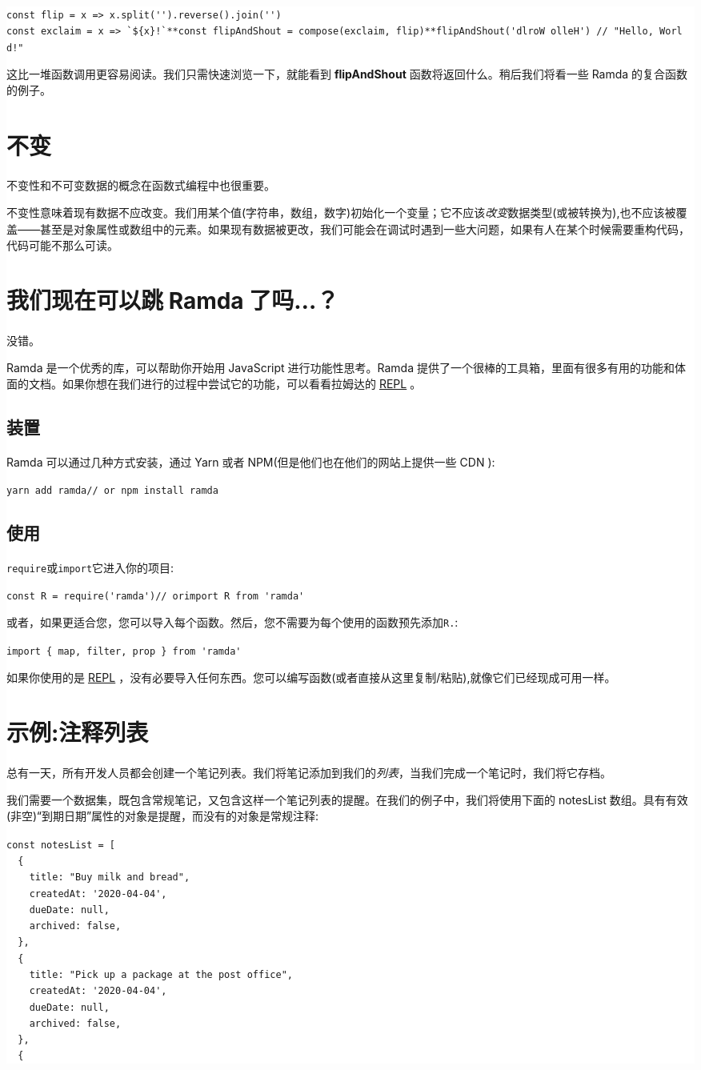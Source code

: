 ```
const flip = x => x.split('').reverse().join('')
const exclaim = x => `${x}!`**const flipAndShout = compose(exclaim, flip)**flipAndShout('dlroW olleH') // "Hello, World!"
```

这比一堆函数调用更容易阅读。我们只需快速浏览一下，就能看到 **flipAndShout** 函数将返回什么。稍后我们将看一些 Ramda 的复合函数的例子。

# 不变

不变性和不可变数据的概念在函数式编程中也很重要。

不变性意味着现有数据不应改变。我们用某个值(字符串，数组，数字)初始化一个变量；它不应该*改变*数据类型(或被转换为),也不应该被覆盖——甚至是对象属性或数组中的元素。如果现有数据被更改，我们可能会在调试时遇到一些大问题，如果有人在某个时候需要重构代码，代码可能不那么可读。

# 我们现在可以跳 Ramda 了吗…？

没错。

Ramda 是一个优秀的库，可以帮助你开始用 JavaScript 进行功能性思考。Ramda 提供了一个很棒的工具箱，里面有很多有用的功能和体面的文档。如果你想在我们进行的过程中尝试它的功能，可以看看拉姆达的 [REPL](https://ramdajs.com/repl/) 。

## 装置

Ramda 可以通过几种方式安装，通过 Yarn 或者 NPM(但是他们也在他们的网站上提供一些 CDN ):

```
yarn add ramda// or npm install ramda
```

## 使用

`require`或`import`它进入你的项目:

```
const R = require('ramda')// orimport R from 'ramda'
```

或者，如果更适合您，您可以导入每个函数。然后，您不需要为每个使用的函数预先添加`R.`:

```
import { map, filter, prop } from 'ramda'
```

如果你使用的是 [REPL](https://ramdajs.com/repl/) ，没有必要导入任何东西。您可以编写函数(或者直接从这里复制/粘贴),就像它们已经现成可用一样。

# 示例:注释列表

总有一天，所有开发人员都会创建一个笔记列表。我们将笔记添加到我们的*列表*，当我们完成一个笔记时，我们将它存档。

我们需要一个数据集，既包含常规笔记，又包含这样一个笔记列表的提醒。在我们的例子中，我们将使用下面的 notesList 数组。具有有效(非空)“到期日期”属性的对象是提醒，而没有的对象是常规注释:

```
const notesList = [
  {
    title: "Buy milk and bread",
    createdAt: '2020-04-04',
    dueDate: null,
    archived: false,
  },
  {
    title: "Pick up a package at the post office",
    createdAt: '2020-04-04',
    dueDate: null,
    archived: false,
  },
  {
```